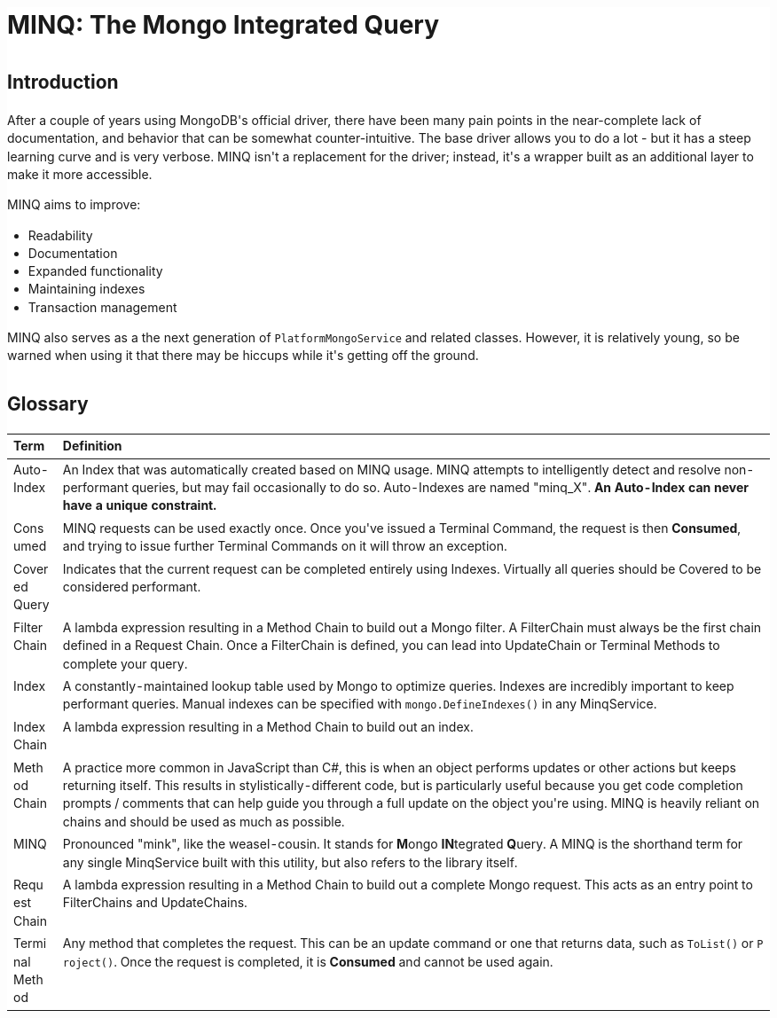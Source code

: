 # MINQ: The Mongo Integrated Query

## Introduction

After a couple of years using MongoDB's official driver, there have been many pain points in the near-complete lack of documentation, and behavior that can be somewhat counter-intuitive.  The base driver allows you to do a lot - but it has a steep learning curve and is very verbose.  MINQ isn't a replacement for the driver; instead, it's a wrapper built as an additional layer to make it more accessible.

MINQ aims to improve:

* Readability
* Documentation
* Expanded functionality
* Maintaining indexes
* Transaction management

MINQ also serves as a the next generation of `PlatformMongoService` and related classes.  However, it is relatively young, so be warned when using it that there may be hiccups while it's getting off the ground.

## Glossary

| Term              | Definition                                                                                                                                                                                                                                                                                                                                                                                                           | 
|:------------------|:---------------------------------------------------------------------------------------------------------------------------------------------------------------------------------------------------------------------------------------------------------------------------------------------------------------------------------------------------------------------------------------------------------------------|
| Auto-Index        | An Index that was automatically created based on MINQ usage.  MINQ attempts to intelligently detect and resolve non-performant queries, but may fail occasionally to do so.  Auto-Indexes are named "minq_X".  **An Auto-Index can never have a unique constraint.**                                                                                                                                                 |
| Consumed          | MINQ requests can be used exactly once.  Once you've issued a Terminal Command, the request is then **Consumed**, and trying to issue further Terminal Commands on it will throw an exception.                                                                                                                                                                                                                       |
| Covered Query     | Indicates that the current request can be completed entirely using Indexes.  Virtually all queries should be Covered to be considered performant.                                                                                                                                                                                                                                                                    |
| Filter Chain      | A lambda expression resulting in a Method Chain to build out a Mongo filter.  A FilterChain must always be the first chain defined in a Request Chain.  Once a FilterChain is defined, you can lead into UpdateChain or Terminal Methods to complete your query.                                                                                                                                                     |
| Index             | A constantly-maintained lookup table used by Mongo to optimize queries.  Indexes are incredibly important to keep performant queries.  Manual indexes can be specified with `mongo.DefineIndexes()` in any MinqService.                                                                                                                                                                                              |
| Index Chain       | A lambda expression resulting in a Method Chain to build out an index.                                                                                                                                                                                                                                                                                                                                               |
| Method Chain      | A practice more common in JavaScript than C#, this is when an object performs updates or other actions but keeps returning itself.  This results in stylistically-different code, but is particularly useful because you get code completion prompts / comments that can help guide you through a full update on the object you're using.  MINQ is heavily reliant on chains and should be used as much as possible. |
 | MINQ              | Pronounced "mink", like the weasel-cousin.  It stands for **M**ongo **IN**tegrated **Q**uery.  A MINQ is the shorthand term for any single MinqService built with this utility, but also refers to the library itself.                                                                                                                                                                                               |
| Request Chain     | A lambda expression resulting in a Method Chain to build out a complete Mongo request.  This acts as an entry point to FilterChains and UpdateChains.                                                                                                                                                                                                                                                                |
| Terminal Method   | Any method that completes the request.  This can be an update command or one that returns data, such as `ToList()` or `Project()`.  Once the request is completed, it is **Consumed** and cannot be used again.                                                                                                                                                                                                      |
